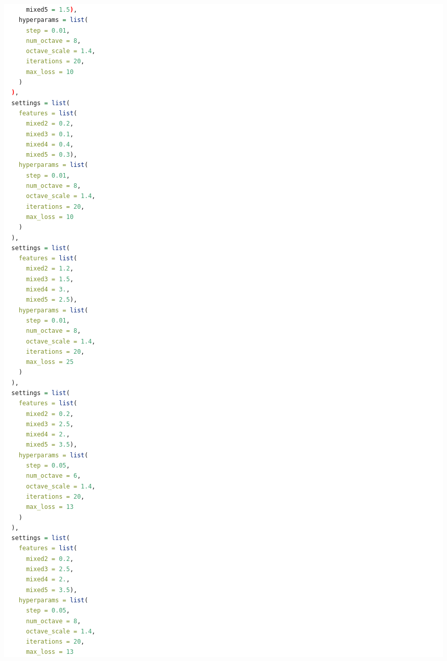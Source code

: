 ```r
      mixed5 = 1.5),
    hyperparams = list(
      step = 0.01,  
      num_octave = 8, 
      octave_scale = 1.4,  
      iterations = 20,  
      max_loss = 10
    )
  ),
  settings = list(
    features = list(
      mixed2 = 0.2,
      mixed3 = 0.1,
      mixed4 = 0.4,
      mixed5 = 0.3),
    hyperparams = list(
      step = 0.01,  
      num_octave = 8, 
      octave_scale = 1.4,  
      iterations = 20,  
      max_loss = 10
    )
  ),
  settings = list(
    features = list(
      mixed2 = 1.2,
      mixed3 = 1.5,
      mixed4 = 3.,
      mixed5 = 2.5),
    hyperparams = list(
      step = 0.01,  
      num_octave = 8, 
      octave_scale = 1.4,  
      iterations = 20,  
      max_loss = 25
    )
  ),
  settings = list(
    features = list(
      mixed2 = 0.2,
      mixed3 = 2.5,
      mixed4 = 2.,
      mixed5 = 3.5),
    hyperparams = list(
      step = 0.05,  
      num_octave = 6, 
      octave_scale = 1.4,  
      iterations = 20,  
      max_loss = 13
    )
  ),
  settings = list(
    features = list(
      mixed2 = 0.2,
      mixed3 = 2.5,
      mixed4 = 2.,
      mixed5 = 3.5),
    hyperparams = list(
      step = 0.05,  
      num_octave = 8, 
      octave_scale = 1.4,  
      iterations = 20,  
      max_loss = 13
```